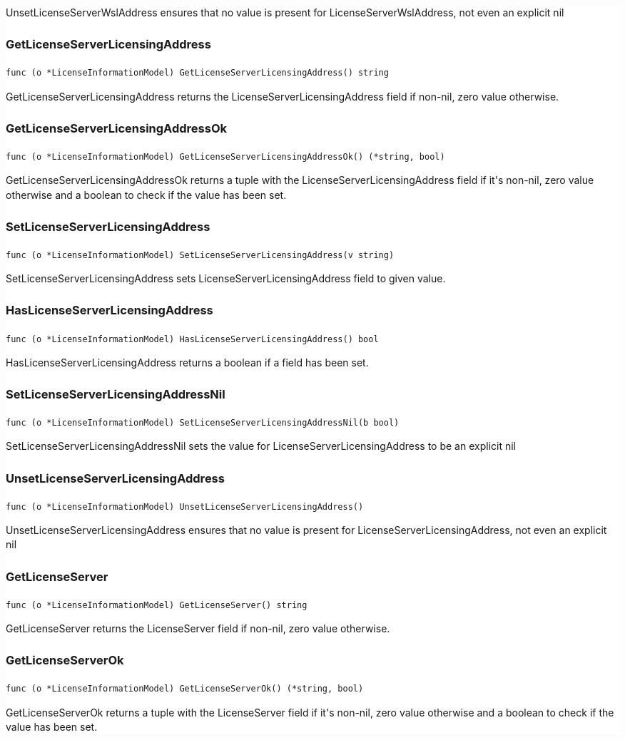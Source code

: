 UnsetLicenseServerWslAddress ensures that no value is present for LicenseServerWslAddress, not even an explicit nil
### GetLicenseServerLicensingAddress

`func (o *LicenseInformationModel) GetLicenseServerLicensingAddress() string`

GetLicenseServerLicensingAddress returns the LicenseServerLicensingAddress field if non-nil, zero value otherwise.

### GetLicenseServerLicensingAddressOk

`func (o *LicenseInformationModel) GetLicenseServerLicensingAddressOk() (*string, bool)`

GetLicenseServerLicensingAddressOk returns a tuple with the LicenseServerLicensingAddress field if it's non-nil, zero value otherwise
and a boolean to check if the value has been set.

### SetLicenseServerLicensingAddress

`func (o *LicenseInformationModel) SetLicenseServerLicensingAddress(v string)`

SetLicenseServerLicensingAddress sets LicenseServerLicensingAddress field to given value.

### HasLicenseServerLicensingAddress

`func (o *LicenseInformationModel) HasLicenseServerLicensingAddress() bool`

HasLicenseServerLicensingAddress returns a boolean if a field has been set.

### SetLicenseServerLicensingAddressNil

`func (o *LicenseInformationModel) SetLicenseServerLicensingAddressNil(b bool)`

 SetLicenseServerLicensingAddressNil sets the value for LicenseServerLicensingAddress to be an explicit nil

### UnsetLicenseServerLicensingAddress
`func (o *LicenseInformationModel) UnsetLicenseServerLicensingAddress()`

UnsetLicenseServerLicensingAddress ensures that no value is present for LicenseServerLicensingAddress, not even an explicit nil
### GetLicenseServer

`func (o *LicenseInformationModel) GetLicenseServer() string`

GetLicenseServer returns the LicenseServer field if non-nil, zero value otherwise.

### GetLicenseServerOk

`func (o *LicenseInformationModel) GetLicenseServerOk() (*string, bool)`

GetLicenseServerOk returns a tuple with the LicenseServer field if it's non-nil, zero value otherwise
and a boolean to check if the value has been set.
